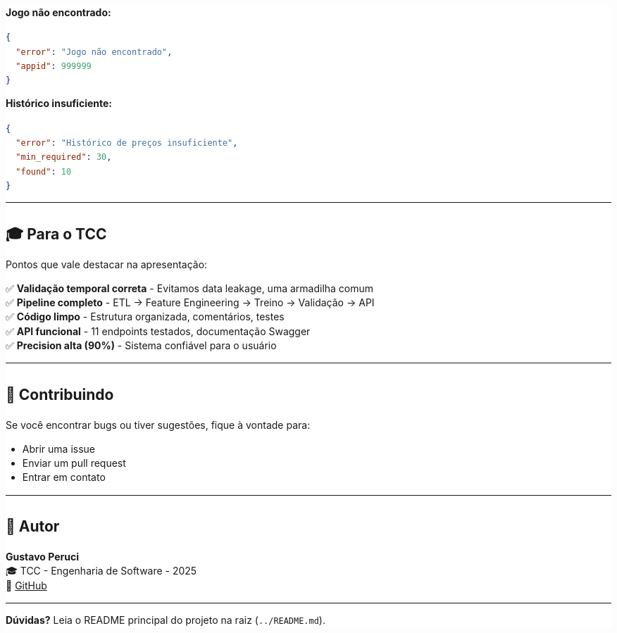 **Jogo não encontrado:**
```json
{
  "error": "Jogo não encontrado",
  "appid": 999999
}
```

**Histórico insuficiente:**
```json
{
  "error": "Histórico de preços insuficiente",
  "min_required": 30,
  "found": 10
}
```

---

## 🎓 Para o TCC

Pontos que vale destacar na apresentação:

✅ **Validação temporal correta** - Evitamos data leakage, uma armadilha comum  
✅ **Pipeline completo** - ETL → Feature Engineering → Treino → Validação → API  
✅ **Código limpo** - Estrutura organizada, comentários, testes  
✅ **API funcional** - 11 endpoints testados, documentação Swagger  
✅ **Precision alta (90%)** - Sistema confiável para o usuário  

---

## 🤝 Contribuindo

Se você encontrar bugs ou tiver sugestões, fique à vontade para:
- Abrir uma issue
- Enviar um pull request
- Entrar em contato

---

## 👤 Autor

**Gustavo Peruci**  
🎓 TCC - Engenharia de Software - 2025  
🔗 [GitHub](https://github.com/GustaPeruci)

---

**Dúvidas?** Leia o README principal do projeto na raiz (`../README.md`).
